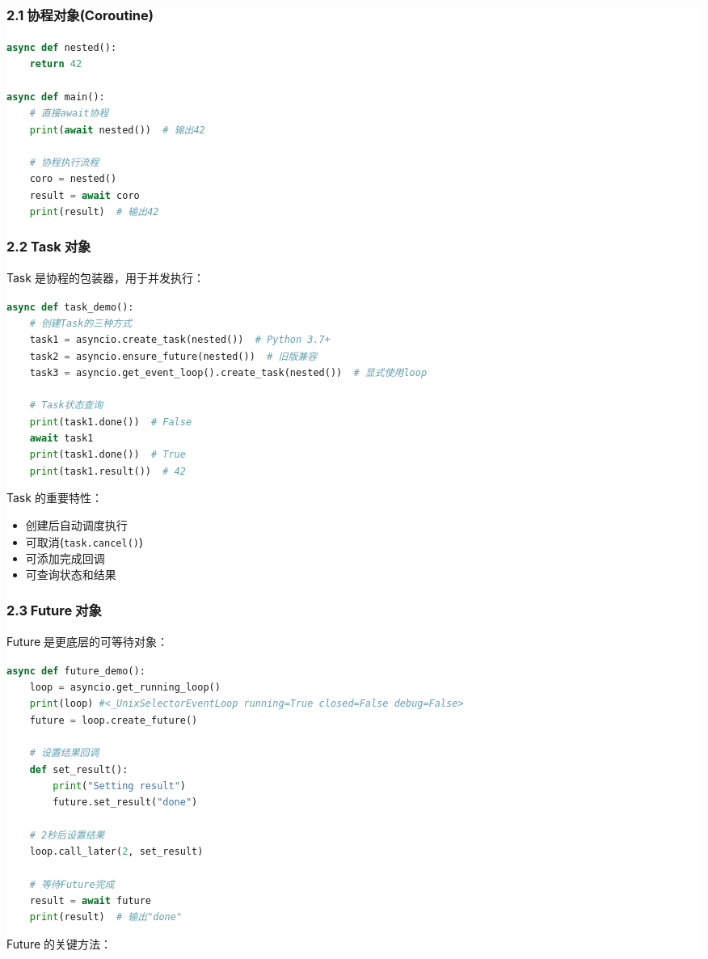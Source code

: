 ### 2.1 协程对象(Coroutine)
```python
async def nested():
    return 42

async def main():
    # 直接await协程
    print(await nested())  # 输出42
    
    # 协程执行流程
    coro = nested()
    result = await coro
    print(result)  # 输出42
```
### 2.2 Task 对象

Task 是协程的包装器，用于并发执行：
```python
async def task_demo():
    # 创建Task的三种方式
    task1 = asyncio.create_task(nested())  # Python 3.7+
    task2 = asyncio.ensure_future(nested())  # 旧版兼容
    task3 = asyncio.get_event_loop().create_task(nested())  # 显式使用loop
    
    # Task状态查询
    print(task1.done())  # False
    await task1
    print(task1.done())  # True
    print(task1.result())  # 42
```
Task 的重要特性：

- 创建后自动调度执行
- 可取消(`task.cancel()`)
- 可添加完成回调
- 可查询状态和结果
### 2.3 Future 对象

Future 是更底层的可等待对象：
```python
async def future_demo():
    loop = asyncio.get_running_loop()
    print(loop) #<_UnixSelectorEventLoop running=True closed=False debug=False> 
    future = loop.create_future()
    
    # 设置结果回调
    def set_result():
        print("Setting result")
        future.set_result("done")
    
    # 2秒后设置结果
    loop.call_later(2, set_result)
    
    # 等待Future完成
    result = await future
    print(result)  # 输出"done"
```
Future 的关键方法：
